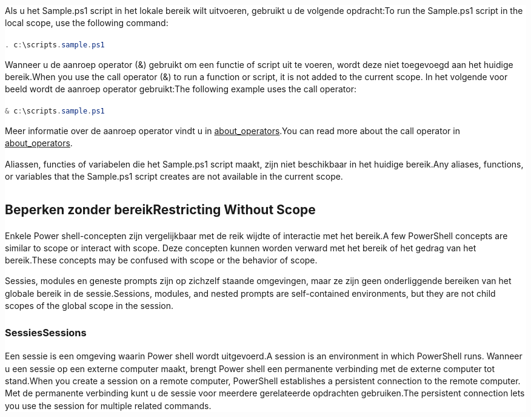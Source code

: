 <span data-ttu-id="764be-243">Als u het Sample.ps1 script in het lokale bereik wilt uitvoeren, gebruikt u de volgende opdracht:</span><span class="sxs-lookup"><span data-stu-id="764be-243">To run the Sample.ps1 script in the local scope, use the following command:</span></span>

```powershell
. c:\scripts.sample.ps1
```

<span data-ttu-id="764be-244">Wanneer u de aanroep operator (&) gebruikt om een functie of script uit te voeren, wordt deze niet toegevoegd aan het huidige bereik.</span><span class="sxs-lookup"><span data-stu-id="764be-244">When you use the call operator (&) to run a function or script, it is not added to the current scope.</span></span> <span data-ttu-id="764be-245">In het volgende voor beeld wordt de aanroep operator gebruikt:</span><span class="sxs-lookup"><span data-stu-id="764be-245">The following example uses the call operator:</span></span>

```powershell
& c:\scripts.sample.ps1
```

<span data-ttu-id="764be-246">Meer informatie over de aanroep operator vindt u in [about_operators](about_operators.md).</span><span class="sxs-lookup"><span data-stu-id="764be-246">You can read more about the call operator in [about_operators](about_operators.md).</span></span>

<span data-ttu-id="764be-247">Aliassen, functies of variabelen die het Sample.ps1 script maakt, zijn niet beschikbaar in het huidige bereik.</span><span class="sxs-lookup"><span data-stu-id="764be-247">Any aliases, functions, or variables that the Sample.ps1 script creates are not available in the current scope.</span></span>

## <a name="restricting-without-scope"></a><span data-ttu-id="764be-248">Beperken zonder bereik</span><span class="sxs-lookup"><span data-stu-id="764be-248">Restricting Without Scope</span></span>

<span data-ttu-id="764be-249">Enkele Power shell-concepten zijn vergelijkbaar met de reik wijdte of interactie met het bereik.</span><span class="sxs-lookup"><span data-stu-id="764be-249">A few PowerShell concepts are similar to scope or interact with scope.</span></span> <span data-ttu-id="764be-250">Deze concepten kunnen worden verward met het bereik of het gedrag van het bereik.</span><span class="sxs-lookup"><span data-stu-id="764be-250">These concepts may be confused with scope or the behavior of scope.</span></span>

<span data-ttu-id="764be-251">Sessies, modules en geneste prompts zijn op zichzelf staande omgevingen, maar ze zijn geen onderliggende bereiken van het globale bereik in de sessie.</span><span class="sxs-lookup"><span data-stu-id="764be-251">Sessions, modules, and nested prompts are self-contained environments, but they are not child scopes of the global scope in the session.</span></span>

### <a name="sessions"></a><span data-ttu-id="764be-252">Sessies</span><span class="sxs-lookup"><span data-stu-id="764be-252">Sessions</span></span>

<span data-ttu-id="764be-253">Een sessie is een omgeving waarin Power shell wordt uitgevoerd.</span><span class="sxs-lookup"><span data-stu-id="764be-253">A session is an environment in which PowerShell runs.</span></span> <span data-ttu-id="764be-254">Wanneer u een sessie op een externe computer maakt, brengt Power shell een permanente verbinding met de externe computer tot stand.</span><span class="sxs-lookup"><span data-stu-id="764be-254">When you create a session on a remote computer, PowerShell establishes a persistent connection to the remote computer.</span></span> <span data-ttu-id="764be-255">Met de permanente verbinding kunt u de sessie voor meerdere gerelateerde opdrachten gebruiken.</span><span class="sxs-lookup"><span data-stu-id="764be-255">The persistent connection lets you use the session for multiple related commands.</span></span>
